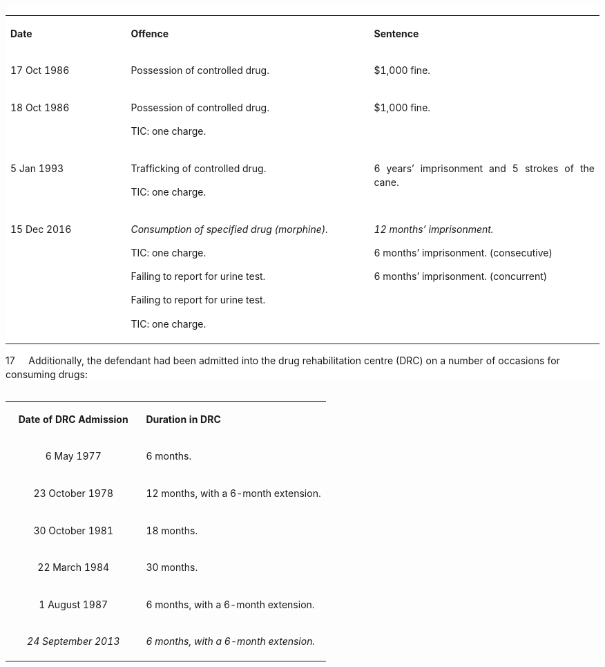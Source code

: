 <table align="left" cellpadding="0" cellspacing="0" class="Judg-2-tblr" frame="all" pgwide="1"><colgroup><col width="20.28%"> <col width="40.94%"> <col width="38.78%"> </colgroup><tbody><tr><td align="left" class="br" rowspan="1" valign="top"><p align="justify" class="Table-Para-1"><b>Date</b></p></td><td align="left" class="br" rowspan="1" valign="top"><p align="justify" class="Table-Para-1"><b>Offence</b></p></td><td align="left" class="b" rowspan="1" valign="top"><p align="justify" class="Table-Para-1"><b>Sentence</b></p></td></tr><tr><td align="left" class="br" rowspan="1" valign="top"><p align="justify" class="Table-Para-1">17 Oct 1986</p></td><td align="left" class="br" rowspan="1" valign="top"><p align="justify" class="Table-Para-1">Possession of controlled drug.</p></td><td align="left" class="b" rowspan="1" valign="top"><p align="justify" class="Table-Para-1">$1,000 fine.</p></td></tr><tr><td align="left" class="br" rowspan="1" valign="top"><p align="justify" class="Table-Para-1">18 Oct 1986</p></td><td align="left" class="br" rowspan="1" valign="top"><p align="justify" class="Table-Para-1">Possession of controlled drug.</p><p align="justify" class="Table-Para-1">TIC: one charge.</p></td><td align="left" class="b" rowspan="1" valign="top"><p align="justify" class="Table-Para-1">$1,000 fine.</p></td></tr><tr><td align="left" class="br" rowspan="1" valign="top"><p align="justify" class="Table-Para-1">5 Jan 1993</p></td><td align="left" class="br" rowspan="1" valign="top"><p align="justify" class="Table-Para-1">Trafficking of controlled drug.</p><p align="justify" class="Table-Para-1">TIC: one charge.</p></td><td align="left" class="b" rowspan="1" valign="top"><p align="justify" class="Table-Para-1">6&nbsp;years’ imprisonment and 5&nbsp;strokes of the cane.</p></td></tr><tr><td align="left" class="r" rowspan="1" valign="top"><p align="justify" class="Table-Para-1">15 Dec 2016</p></td><td align="left" class="r" rowspan="1" valign="top"><p align="justify" class="Table-Para-1"><em>Consumption of specified drug (morphine).</em></p><p align="justify" class="Table-Para-1">TIC: one charge.</p><p align="justify" class="Table-Para-1">Failing to report for urine test.</p><p align="justify" class="Table-Para-1">Failing to report for urine test.</p><p align="justify" class="Table-Para-1">TIC: one charge.</p></td><td align="left" class="" rowspan="1" valign="top"><p align="justify" class="Table-Para-1"><em>12&nbsp;months’ imprisonment.</em></p><p align="justify" class="Table-Para-1">6&nbsp;months’ imprisonment. (consecutive)</p><p align="justify" class="Table-Para-1">6&nbsp;months’ imprisonment. (concurrent)</p></td></tr></tbody></table>

  
  

17     Additionally, the defendant had been admitted into the drug rehabilitation centre (DRC) on a number of occasions for consuming drugs:

<table align="left" cellpadding="0" cellspacing="0" class="Judg-2-tblr" frame="all" pgwide="1"><colgroup><col width="42.36%"> <col width="57.64%"> </colgroup><tbody><tr><td align="left" class="br" rowspan="1" valign="top"><p align="center" class="Table-Para-1"><b>Date of DRC Admission</b></p></td><td align="left" class="b" rowspan="1" valign="top"><p align="justify" class="Table-Para-1"><b>Duration in DRC</b></p></td></tr><tr><td align="left" class="br" rowspan="1" valign="top"><p align="center" class="Table-Para-1">6 May 1977</p></td><td align="left" class="b" rowspan="1" valign="top"><p align="justify" class="Table-Para-1">6&nbsp;months.</p></td></tr><tr><td align="left" class="br" rowspan="1" valign="top"><p align="center" class="Table-Para-1">23 October 1978</p></td><td align="left" class="b" rowspan="1" valign="top"><p align="justify" class="Table-Para-1">12&nbsp;months, with a 6-month extension.</p></td></tr><tr><td align="left" class="br" rowspan="1" valign="top"><p align="center" class="Table-Para-1">30 October 1981</p></td><td align="left" class="b" rowspan="1" valign="top"><p align="justify" class="Table-Para-1">18&nbsp;months.</p></td></tr><tr><td align="left" class="br" rowspan="1" valign="top"><p align="center" class="Table-Para-1">22 March 1984</p></td><td align="left" class="b" rowspan="1" valign="top"><p align="justify" class="Table-Para-1">30&nbsp;months.</p></td></tr><tr><td align="left" class="br" rowspan="1" valign="top"><p align="center" class="Table-Para-1">1 August 1987</p></td><td align="left" class="b" rowspan="1" valign="top"><p align="justify" class="Table-Para-1">6&nbsp;months, with a 6-month extension.</p></td></tr><tr><td align="left" class="r" rowspan="1" valign="top"><p align="center" class="Table-Para-1"><em>24 September 2013</em></p></td><td align="left" class="" rowspan="1" valign="top"><p align="justify" class="Table-Para-1"><em>6&nbsp;months, with a 6-month extension.</em></p></td></tr></tbody></table>
